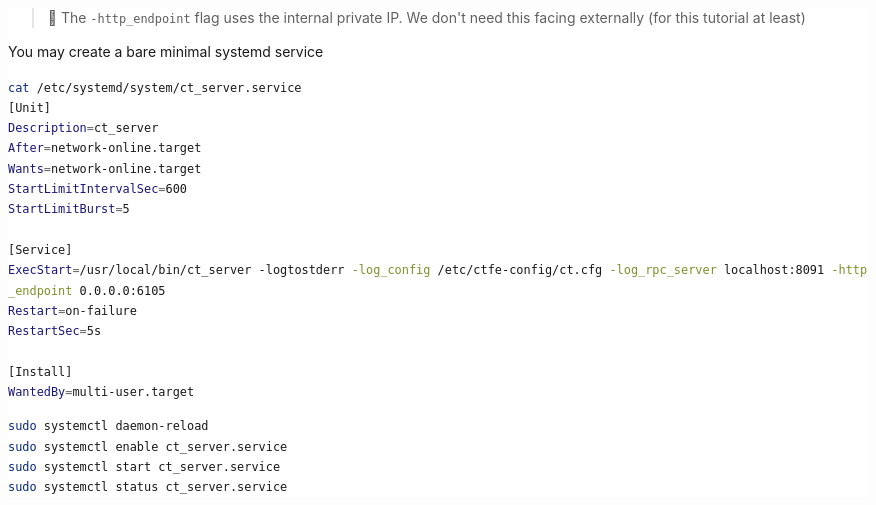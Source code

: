 > 📝 The `-http_endpoint` flag uses the internal private IP. We don't need this facing externally
  (for this tutorial at least)

You may create a bare minimal systemd service

```bash
cat /etc/systemd/system/ct_server.service
[Unit]
Description=ct_server
After=network-online.target
Wants=network-online.target
StartLimitIntervalSec=600
StartLimitBurst=5

[Service]
ExecStart=/usr/local/bin/ct_server -logtostderr -log_config /etc/ctfe-config/ct.cfg -log_rpc_server localhost:8091 -http_endpoint 0.0.0.0:6105
Restart=on-failure
RestartSec=5s

[Install]
WantedBy=multi-user.target
```

```bash
sudo systemctl daemon-reload
sudo systemctl enable ct_server.service
sudo systemctl start ct_server.service
sudo systemctl status ct_server.service
```
